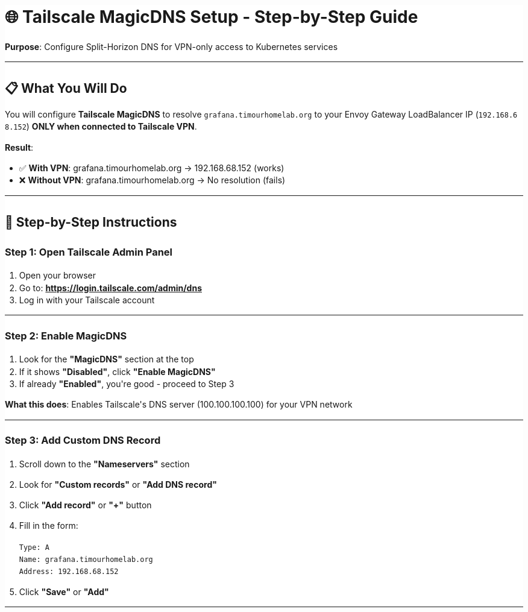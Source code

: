 # 🌐 Tailscale MagicDNS Setup - Step-by-Step Guide

**Purpose**: Configure Split-Horizon DNS for VPN-only access to Kubernetes services

---

## 📋 What You Will Do

You will configure **Tailscale MagicDNS** to resolve `grafana.timourhomelab.org` to your Envoy Gateway LoadBalancer IP (`192.168.68.152`) **ONLY when connected to Tailscale VPN**.

**Result**:
- ✅ **With VPN**: grafana.timourhomelab.org → 192.168.68.152 (works)
- ❌ **Without VPN**: grafana.timourhomelab.org → No resolution (fails)

---

## 🚀 Step-by-Step Instructions

### **Step 1: Open Tailscale Admin Panel**

1. Open your browser
2. Go to: **https://login.tailscale.com/admin/dns**
3. Log in with your Tailscale account

---

### **Step 2: Enable MagicDNS**

1. Look for the **"MagicDNS"** section at the top
2. If it shows **"Disabled"**, click **"Enable MagicDNS"**
3. If already **"Enabled"**, you're good - proceed to Step 3

**What this does**: Enables Tailscale's DNS server (100.100.100.100) for your VPN network

---

### **Step 3: Add Custom DNS Record**

1. Scroll down to the **"Nameservers"** section
2. Look for **"Custom records"** or **"Add DNS record"**
3. Click **"Add record"** or **"+"** button

4. Fill in the form:
   ```
   Type: A
   Name: grafana.timourhomelab.org
   Address: 192.168.68.152
   ```

5. Click **"Save"** or **"Add"**

---
